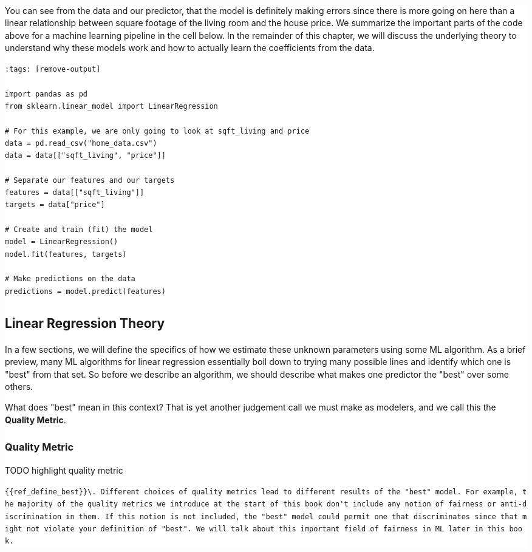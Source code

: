 You can see from the data and our predictor, that the model is definitely making errors since there is more going on here than a linear relationship between square footage of the living room and the house price. We summarize the important parts of the code above for a machine learning pipeline in the cell below. In the remainder of this chapter, we will discuss the underlying theory to understand why these models work and how to actually learn the coefficients from the data.

```{code-cell} ipython3
:tags: [remove-output]

import pandas as pd
from sklearn.linear_model import LinearRegression

# For this example, we are only going to look at sqft_living and price
data = pd.read_csv("home_data.csv")
data = data[["sqft_living", "price"]]

# Separate our features and our targets
features = data[["sqft_living"]]
targets = data["price"]

# Create and train (fit) the model
model = LinearRegression()
model.fit(features, targets)

# Make predictions on the data
predictions = model.predict(features)

```


## Linear Regression Theory

In a few sections, we will define the specifics of how we estimate these unknown parameters using some ML algorithm. As a brief preview, many ML algorithms for linear regression essentially boil down to trying many possible lines and identify which one is "best" from that set. So before we describe an algorithm, we should describe what makes one predictor the "best" over some others.

```{video} ../../_static/regression/linear_regression/manim_animations/many_lines_anim.mp4
```

What does "best" mean in this context? That is yet another judgement call we must make as modelers, and we call this the **Quality Metric**.

### Quality Metric

TODO highlight quality metric

```{margin}
{{ref_define_best}}\. Different choices of quality metrics lead to different results of the "best" model. For example, the majority of the quality metrics we introduce at the start of this book don't include any notion of fairness or anti-discrimination in them. If this notion is not included, the "best" model could permit one that discriminates since that might not violate your definition of "best". We will talk about this important field of fairness in ML later in this book.
```
